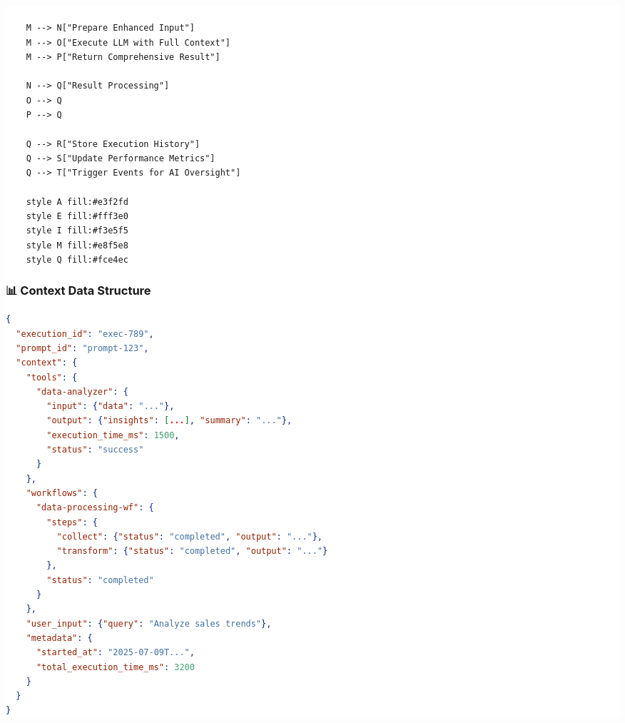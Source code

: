 ```mermaid
    
    M --> N["Prepare Enhanced Input"]
    M --> O["Execute LLM with Full Context"]
    M --> P["Return Comprehensive Result"]
    
    N --> Q["Result Processing"]
    O --> Q
    P --> Q
    
    Q --> R["Store Execution History"]
    Q --> S["Update Performance Metrics"]
    Q --> T["Trigger Events for AI Oversight"]
    
    style A fill:#e3f2fd
    style E fill:#fff3e0
    style I fill:#f3e5f5
    style M fill:#e8f5e8
    style Q fill:#fce4ec
```

### 📊 **Context Data Structure**

```json
{
  "execution_id": "exec-789",
  "prompt_id": "prompt-123",
  "context": {
    "tools": {
      "data-analyzer": {
        "input": {"data": "..."},
        "output": {"insights": [...], "summary": "..."},
        "execution_time_ms": 1500,
        "status": "success"
      }
    },
    "workflows": {
      "data-processing-wf": {
        "steps": {
          "collect": {"status": "completed", "output": "..."},
          "transform": {"status": "completed", "output": "..."}
        },
        "status": "completed"
      }
    },
    "user_input": {"query": "Analyze sales trends"},
    "metadata": {
      "started_at": "2025-07-09T...",
      "total_execution_time_ms": 3200
    }
  }
}
```
